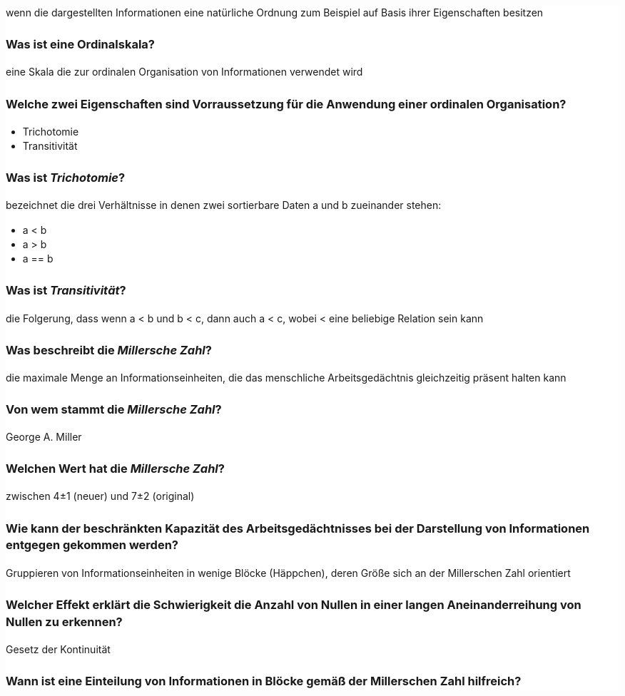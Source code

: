 wenn die dargestellten Informationen eine natürliche Ordnung zum Beispiel auf Basis ihrer Eigenschaften besitzen

### Was ist eine Ordinalskala?

eine Skala die zur ordinalen Organisation von Informationen verwendet wird

### Welche zwei Eigenschaften sind Vorraussetzung für die Anwendung einer ordinalen Organisation?

- Trichotomie
- Transitivität

### Was ist *Trichotomie*?

bezeichnet die drei Verhältnisse in denen zwei sortierbare Daten a und b zueinander stehen:
- a \< b
- a \> b
- a == b

### Was ist *Transitivität*?

die Folgerung, dass wenn a \< b und b \< c, dann auch a \< c, wobei \< eine beliebige Relation sein kann

### Was beschreibt die *Millersche Zahl*?

die maximale Menge an Informationseinheiten, die das menschliche Arbeitsgedächtnis gleichzeitig präsent halten kann

### Von wem stammt die *Millersche Zahl*?

George A. Miller

### Welchen Wert hat die *Millersche Zahl*?

zwischen 4±1 (neuer) und 7±2 (original)

### Wie kann der beschränkten Kapazität des Arbeitsgedächtnisses bei der Darstellung von Informationen entgegen gekommen werden?

Gruppieren von Informationseinheiten in wenige Blöcke (Häppchen), deren Größe sich an der Millerschen Zahl orientiert

### Welcher Effekt erklärt die Schwierigkeit die Anzahl von Nullen in einer langen Aneinanderreihung von Nullen zu erkennen?

Gesetz der Kontinuität

### Wann ist eine Einteilung von Informationen in Blöcke gemäß der Millerschen Zahl hilfreich?
